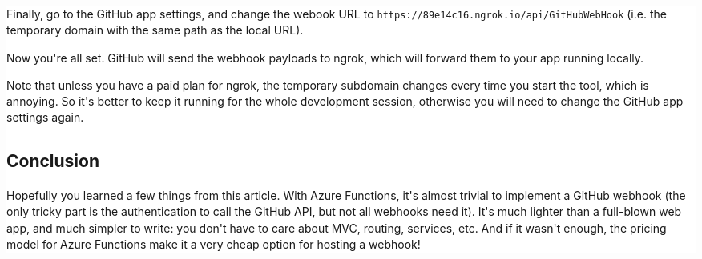 Finally, go to the GitHub app settings, and change the webook URL to `https://89e14c16.ngrok.io/api/GitHubWebHook` (i.e. the temporary domain with the same path as the local URL).

Now you're all set. GitHub will send the webhook payloads to ngrok, which will forward them to your app running locally.

Note that unless you have a paid plan for ngrok, the temporary subdomain changes every time you start the tool, which is annoying. So it's better to keep it running for the whole development session, otherwise you will need to change the GitHub app settings again.

## Conclusion

Hopefully you learned a few things from this article. With Azure Functions, it's almost trivial to implement a GitHub webhook (the only tricky part is the authentication to call the GitHub API, but not all webhooks need it). It's much lighter than a full-blown web app, and much simpler to write: you don't have to care about MVC, routing, services, etc. And if it wasn't enough, the pricing model for Azure Functions make it a very cheap option for hosting a webhook!

